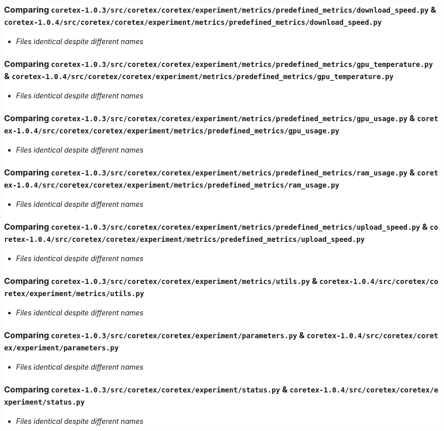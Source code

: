 ### Comparing `coretex-1.0.3/src/coretex/coretex/experiment/metrics/predefined_metrics/download_speed.py` & `coretex-1.0.4/src/coretex/coretex/experiment/metrics/predefined_metrics/download_speed.py`

 * *Files identical despite different names*

### Comparing `coretex-1.0.3/src/coretex/coretex/experiment/metrics/predefined_metrics/gpu_temperature.py` & `coretex-1.0.4/src/coretex/coretex/experiment/metrics/predefined_metrics/gpu_temperature.py`

 * *Files identical despite different names*

### Comparing `coretex-1.0.3/src/coretex/coretex/experiment/metrics/predefined_metrics/gpu_usage.py` & `coretex-1.0.4/src/coretex/coretex/experiment/metrics/predefined_metrics/gpu_usage.py`

 * *Files identical despite different names*

### Comparing `coretex-1.0.3/src/coretex/coretex/experiment/metrics/predefined_metrics/ram_usage.py` & `coretex-1.0.4/src/coretex/coretex/experiment/metrics/predefined_metrics/ram_usage.py`

 * *Files identical despite different names*

### Comparing `coretex-1.0.3/src/coretex/coretex/experiment/metrics/predefined_metrics/upload_speed.py` & `coretex-1.0.4/src/coretex/coretex/experiment/metrics/predefined_metrics/upload_speed.py`

 * *Files identical despite different names*

### Comparing `coretex-1.0.3/src/coretex/coretex/experiment/metrics/utils.py` & `coretex-1.0.4/src/coretex/coretex/experiment/metrics/utils.py`

 * *Files identical despite different names*

### Comparing `coretex-1.0.3/src/coretex/coretex/experiment/parameters.py` & `coretex-1.0.4/src/coretex/coretex/experiment/parameters.py`

 * *Files identical despite different names*

### Comparing `coretex-1.0.3/src/coretex/coretex/experiment/status.py` & `coretex-1.0.4/src/coretex/coretex/experiment/status.py`

 * *Files identical despite different names*
